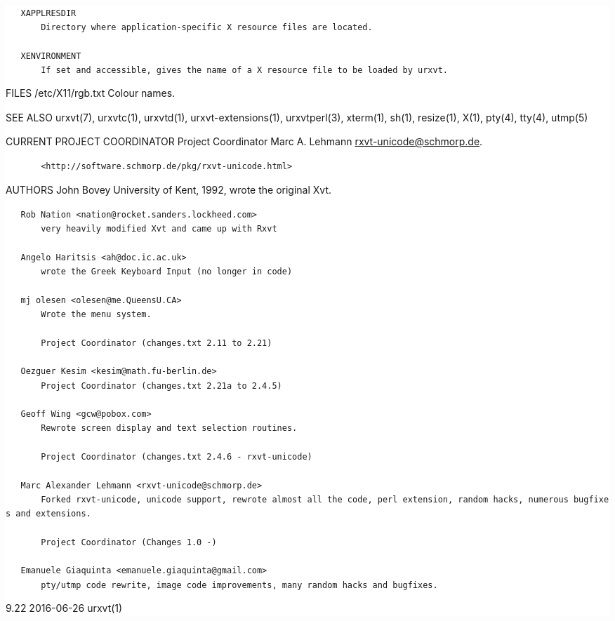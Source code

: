        XAPPLRESDIR
           Directory where application-specific X resource files are located.

       XENVIRONMENT
           If set and accessible, gives the name of a X resource file to be loaded by urxvt.

FILES
       /etc/X11/rgb.txt
           Colour names.

SEE ALSO
       urxvt(7), urxvtc(1), urxvtd(1), urxvt-extensions(1), urxvtperl(3), xterm(1), sh(1), resize(1), X(1), pty(4), tty(4), utmp(5)

CURRENT PROJECT COORDINATOR
       Project Coordinator
           Marc A. Lehmann <rxvt-unicode@schmorp.de>.

           <http://software.schmorp.de/pkg/rxvt-unicode.html>

AUTHORS
       John Bovey
           University of Kent, 1992, wrote the original Xvt.

       Rob Nation <nation@rocket.sanders.lockheed.com>
           very heavily modified Xvt and came up with Rxvt

       Angelo Haritsis <ah@doc.ic.ac.uk>
           wrote the Greek Keyboard Input (no longer in code)

       mj olesen <olesen@me.QueensU.CA>
           Wrote the menu system.

           Project Coordinator (changes.txt 2.11 to 2.21)

       Oezguer Kesim <kesim@math.fu-berlin.de>
           Project Coordinator (changes.txt 2.21a to 2.4.5)

       Geoff Wing <gcw@pobox.com>
           Rewrote screen display and text selection routines.

           Project Coordinator (changes.txt 2.4.6 - rxvt-unicode)

       Marc Alexander Lehmann <rxvt-unicode@schmorp.de>
           Forked rxvt-unicode, unicode support, rewrote almost all the code, perl extension, random hacks, numerous bugfixes and extensions.

           Project Coordinator (Changes 1.0 -)

       Emanuele Giaquinta <emanuele.giaquinta@gmail.com>
           pty/utmp code rewrite, image code improvements, many random hacks and bugfixes.

9.22                                                                2016-06-26                                                            urxvt(1)
